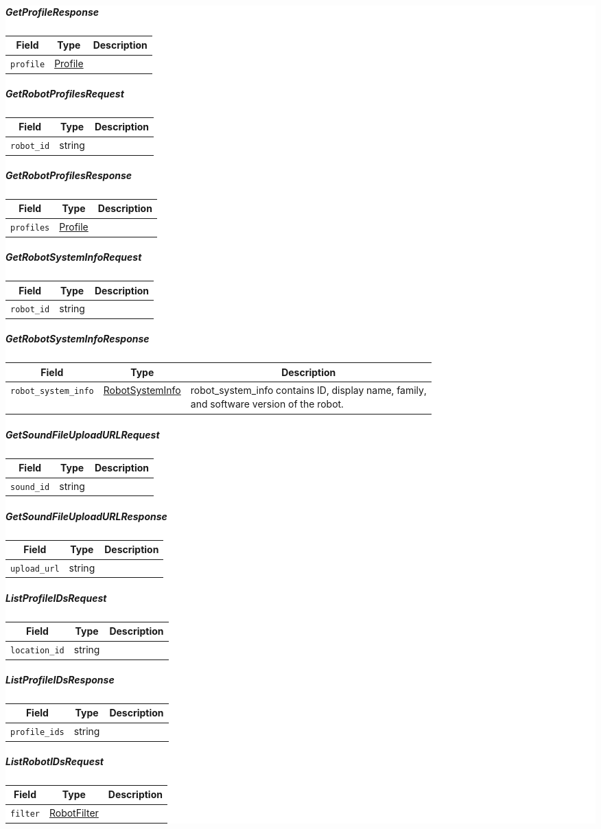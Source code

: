 ##### GetProfileResponse
| Field     | Type                                | Description |
|-----------|-------------------------------------|-------------|
| `profile` | [Profile](../cloud/Profiles.md/#profile) |             |

##### GetRobotProfilesRequest
| Field      | Type   | Description |
|------------|--------|-------------|
| `robot_id` | string |             |

##### GetRobotProfilesResponse
| Field      | Type                                | Description |
|------------|-------------------------------------|-------------|
| `profiles` | [Profile](../cloud/Profiles.md/#profile) |             |

##### GetRobotSystemInfoRequest
| Field      | Type   | Description |
|------------|--------|-------------|
| `robot_id` | string |             |

##### GetRobotSystemInfoResponse
| Field               | Type                                       | Description |
|---------------------|--------------------------------------------|-------------|
| `robot_system_info` | [RobotSystemInfo](../cloud/RobotSettings.md/#robotsysteminfo) | robot_system_info contains ID, display name, family, <br> and software version of the robot. |

##### GetSoundFileUploadURLRequest
| Field      | Type   | Description |
|------------|--------|-------------|
| `sound_id` | string |             |

##### GetSoundFileUploadURLResponse
| Field       | Type   | Description |
|-------------|--------|-------------|
| `upload_url` | string |             |

##### ListProfileIDsRequest
| Field         | Type   | Description |
|---------------|--------|-------------|
| `location_id` | string |             |

##### ListProfileIDsResponse
| Field        | Type   | Description |
|--------------|--------|-------------|
| `profile_ids` | string |             |

##### ListRobotIDsRequest
| Field      | Type                                    | Description |
|------------|-----------------------------------------|-------------|
| `filter`   | [RobotFilter](../cloud/Config.md/#robotfilter) |             |
